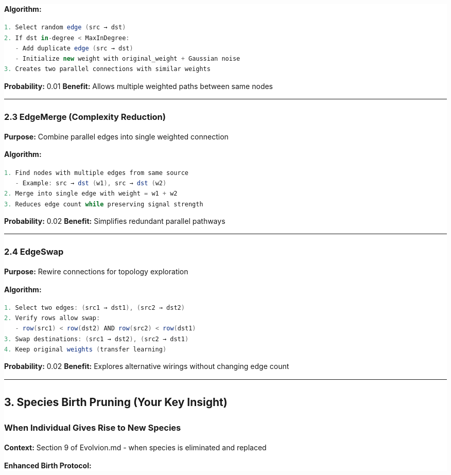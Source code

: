**Algorithm:**
```csharp
1. Select random edge (src → dst)
2. If dst in-degree < MaxInDegree:
   - Add duplicate edge (src → dst)
   - Initialize new weight with original_weight + Gaussian noise
3. Creates two parallel connections with similar weights
```

**Probability:** 0.01
**Benefit:** Allows multiple weighted paths between same nodes

---

### 2.3 EdgeMerge (Complexity Reduction)
**Purpose:** Combine parallel edges into single weighted connection

**Algorithm:**
```csharp
1. Find nodes with multiple edges from same source
   - Example: src → dst (w1), src → dst (w2)
2. Merge into single edge with weight = w1 + w2
3. Reduces edge count while preserving signal strength
```

**Probability:** 0.02
**Benefit:** Simplifies redundant parallel pathways

---

### 2.4 EdgeSwap
**Purpose:** Rewire connections for topology exploration

**Algorithm:**
```csharp
1. Select two edges: (src1 → dst1), (src2 → dst2)
2. Verify rows allow swap:
   - row(src1) < row(dst2) AND row(src2) < row(dst1)
3. Swap destinations: (src1 → dst2), (src2 → dst1)
4. Keep original weights (transfer learning)
```

**Probability:** 0.02
**Benefit:** Explores alternative wirings without changing edge count

---

## 3. Species Birth Pruning (Your Key Insight)

### When Individual Gives Rise to New Species

**Context:** Section 9 of Evolvion.md - when species is eliminated and replaced

**Enhanced Birth Protocol:**
